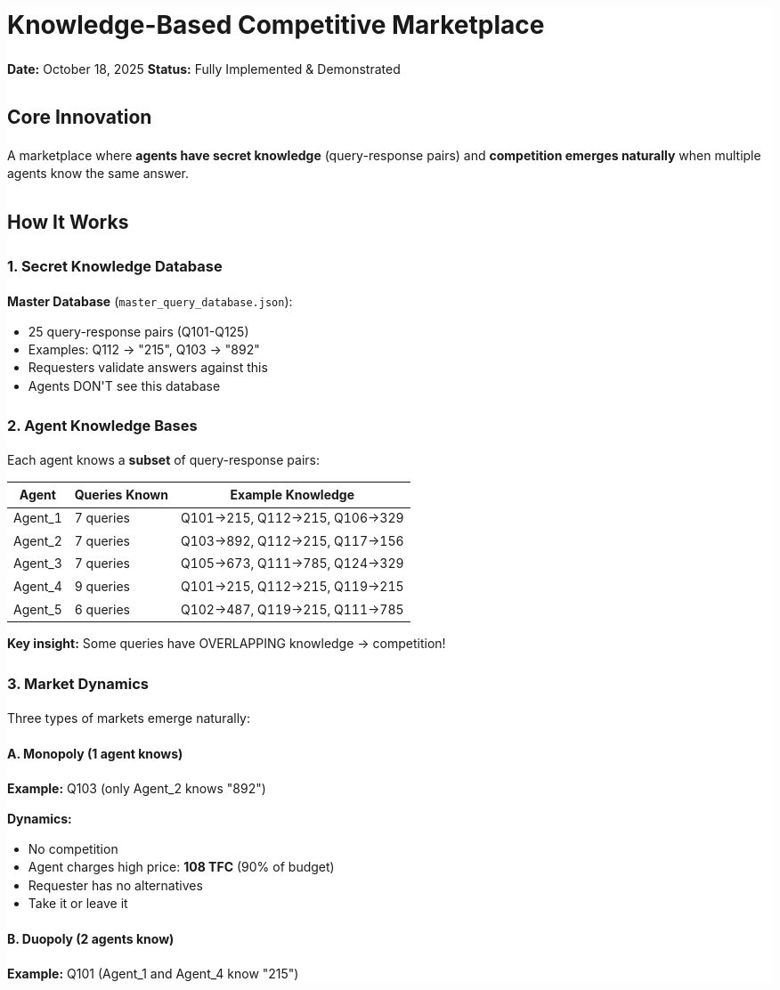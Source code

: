 # Knowledge-Based Competitive Marketplace

**Date:** October 18, 2025
**Status:** Fully Implemented & Demonstrated

## Core Innovation

A marketplace where **agents have secret knowledge** (query-response pairs) and **competition emerges naturally** when multiple agents know the same answer.

## How It Works

### 1. Secret Knowledge Database

**Master Database** (`master_query_database.json`):
- 25 query-response pairs (Q101-Q125)
- Examples: Q112 → "215", Q103 → "892"
- Requesters validate answers against this
- Agents DON'T see this database

### 2. Agent Knowledge Bases

Each agent knows a **subset** of query-response pairs:

| Agent | Queries Known | Example Knowledge |
|-------|--------------|-------------------|
| Agent_1 | 7 queries | Q101→215, Q112→215, Q106→329 |
| Agent_2 | 7 queries | Q103→892, Q112→215, Q117→156 |
| Agent_3 | 7 queries | Q105→673, Q111→785, Q124→329 |
| Agent_4 | 9 queries | Q101→215, Q112→215, Q119→215 |
| Agent_5 | 6 queries | Q102→487, Q119→215, Q111→785 |

**Key insight:** Some queries have OVERLAPPING knowledge → competition!

### 3. Market Dynamics

Three types of markets emerge naturally:

#### A. Monopoly (1 agent knows)
**Example:** Q103 (only Agent_2 knows "892")

**Dynamics:**
- No competition
- Agent charges high price: **108 TFC** (90% of budget)
- Requester has no alternatives
- Take it or leave it

#### B. Duopoly (2 agents know)
**Example:** Q101 (Agent_1 and Agent_4 know "215")
